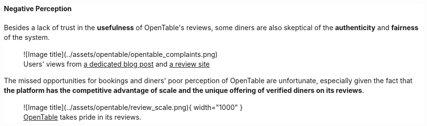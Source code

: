 #### Negative Perception

Besides a lack of trust in the **usefulness** of OpenTable's reviews, some diners are also skeptical of the **authenticity** and **fairness** of the system.

<figure markdown>
  ![Image title](../assets/opentable/opentable_complaints.png)
  <figcaption>Users' views from <a href="https://www.inside-las-vegas.com/1602/You-Cant-Trust-OpenTable-Reviews">a dedicated blog post</a> and <a href="https://www.sitejabber.com/reviews/opentable.com">a review site</a></figcaption>
</figure>

The missed opportunities for bookings and diners' poor perception of OpenTable are unfortunate, especially given the fact that **the platform has the competitive advantage of scale and the unique offering of verified diners on its reviews**.

<figure markdown>
  ![Image title](../assets/opentable/review_scale.png){ width="1000" }
  <figcaption><a href="https://www.opentable/about">OpenTable</a> takes pride in its reviews.</figcaption>
</figure>
